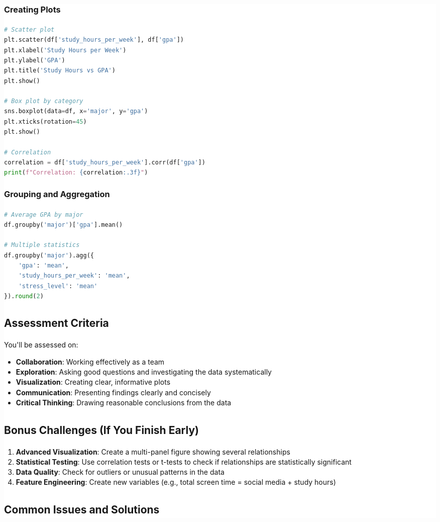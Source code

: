 ### Creating Plots
```python
# Scatter plot
plt.scatter(df['study_hours_per_week'], df['gpa'])
plt.xlabel('Study Hours per Week')
plt.ylabel('GPA')
plt.title('Study Hours vs GPA')
plt.show()

# Box plot by category
sns.boxplot(data=df, x='major', y='gpa')
plt.xticks(rotation=45)
plt.show()

# Correlation
correlation = df['study_hours_per_week'].corr(df['gpa'])
print(f"Correlation: {correlation:.3f}")
```

### Grouping and Aggregation
```python
# Average GPA by major
df.groupby('major')['gpa'].mean()

# Multiple statistics
df.groupby('major').agg({
    'gpa': 'mean',
    'study_hours_per_week': 'mean',
    'stress_level': 'mean'
}).round(2)
```

## Assessment Criteria

You'll be assessed on:
- **Collaboration**: Working effectively as a team
- **Exploration**: Asking good questions and investigating the data systematically
- **Visualization**: Creating clear, informative plots
- **Communication**: Presenting findings clearly and concisely
- **Critical Thinking**: Drawing reasonable conclusions from the data

## Bonus Challenges (If You Finish Early)

1. **Advanced Visualization**: Create a multi-panel figure showing several relationships
2. **Statistical Testing**: Use correlation tests or t-tests to check if relationships are statistically significant
3. **Data Quality**: Check for outliers or unusual patterns in the data
4. **Feature Engineering**: Create new variables (e.g., total screen time = social media + study hours)

## Common Issues and Solutions
